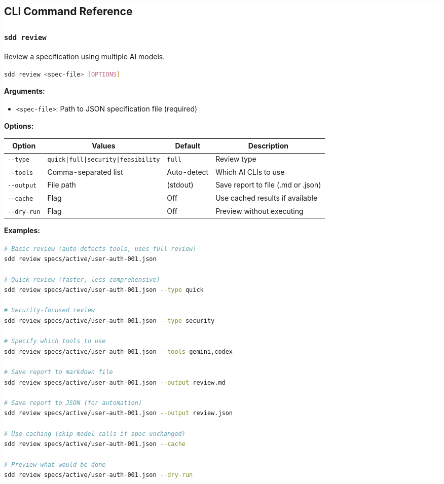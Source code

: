 ## CLI Command Reference

### `sdd review`

Review a specification using multiple AI models.

```bash
sdd review <spec-file> [OPTIONS]
```

**Arguments:**
- `<spec-file>`: Path to JSON specification file (required)

**Options:**

| Option | Values | Default | Description |
|--------|--------|---------|-------------|
| `--type` | `quick\|full\|security\|feasibility` | `full` | Review type |
| `--tools` | Comma-separated list | Auto-detect | Which AI CLIs to use |
| `--output` | File path | (stdout) | Save report to file (.md or .json) |
| `--cache` | Flag | Off | Use cached results if available |
| `--dry-run` | Flag | Off | Preview without executing |

**Examples:**

```bash
# Basic review (auto-detects tools, uses full review)
sdd review specs/active/user-auth-001.json

# Quick review (faster, less comprehensive)
sdd review specs/active/user-auth-001.json --type quick

# Security-focused review
sdd review specs/active/user-auth-001.json --type security

# Specify which tools to use
sdd review specs/active/user-auth-001.json --tools gemini,codex

# Save report to markdown file
sdd review specs/active/user-auth-001.json --output review.md

# Save report to JSON (for automation)
sdd review specs/active/user-auth-001.json --output review.json

# Use caching (skip model calls if spec unchanged)
sdd review specs/active/user-auth-001.json --cache

# Preview what would be done
sdd review specs/active/user-auth-001.json --dry-run
```
